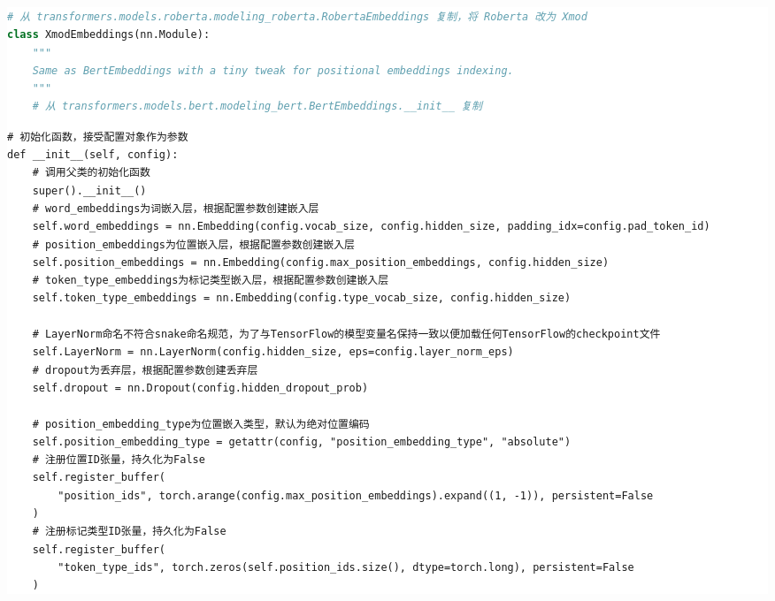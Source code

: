```py
# 从 transformers.models.roberta.modeling_roberta.RobertaEmbeddings 复制，将 Roberta 改为 Xmod
class XmodEmbeddings(nn.Module):
    """
    Same as BertEmbeddings with a tiny tweak for positional embeddings indexing.
    """
    # 从 transformers.models.bert.modeling_bert.BertEmbeddings.__init__ 复制
```  
    # 初始化函数，接受配置对象作为参数
    def __init__(self, config):
        # 调用父类的初始化函数
        super().__init__()
        # word_embeddings为词嵌入层，根据配置参数创建嵌入层
        self.word_embeddings = nn.Embedding(config.vocab_size, config.hidden_size, padding_idx=config.pad_token_id)
        # position_embeddings为位置嵌入层，根据配置参数创建嵌入层
        self.position_embeddings = nn.Embedding(config.max_position_embeddings, config.hidden_size)
        # token_type_embeddings为标记类型嵌入层，根据配置参数创建嵌入层
        self.token_type_embeddings = nn.Embedding(config.type_vocab_size, config.hidden_size)
    
        # LayerNorm命名不符合snake命名规范，为了与TensorFlow的模型变量名保持一致以便加载任何TensorFlow的checkpoint文件
        self.LayerNorm = nn.LayerNorm(config.hidden_size, eps=config.layer_norm_eps)
        # dropout为丢弃层，根据配置参数创建丢弃层
        self.dropout = nn.Dropout(config.hidden_dropout_prob)
        
        # position_embedding_type为位置嵌入类型，默认为绝对位置编码
        self.position_embedding_type = getattr(config, "position_embedding_type", "absolute")
        # 注册位置ID张量，持久化为False
        self.register_buffer(
            "position_ids", torch.arange(config.max_position_embeddings).expand((1, -1)), persistent=False
        )
        # 注册标记类型ID张量，持久化为False
        self.register_buffer(
            "token_type_ids", torch.zeros(self.position_ids.size(), dtype=torch.long), persistent=False
        )
    